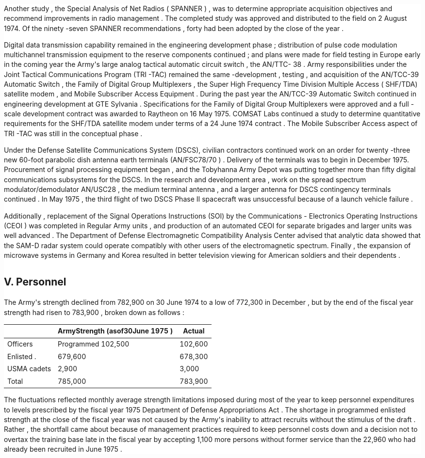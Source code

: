 Another study , the Special Analysis of Net Radios ( SPANNER ) , was to determine appropriate acquisition objectives and recommend improvements in radio management . The completed study was approved and distributed to the field on 2 August 1974. Of the ninety -seven SPANNER recommendations , forty had been adopted by the close of the year .



Digital data transmission capability remained in the engineering development phase ; distribution of pulse code modulation multichannel transmission equipment to the reserve components continued ; and plans were made for field testing in Europe early in the coming year the Army's large analog tactical automatic circuit switch , the AN/TTC- 38 . Army responsibilities under the Joint Tactical Communications Program (TRI -TAC) remained the same -development , testing , and acquisition of the AN/TCC-39 Automatic Switch , the Family of Digital Group Multiplexers , the Super High Frequency Time Division Multiple Access ( SHF/TDA) satellite modem , and Mobile Subscriber Access Equipment . During the past year the AN/TCC-39 Automatic Switch continued in engineering development at GTE Sylvania . Specifications for the Family of Digital Group Multiplexers were approved and a full - scale development contract was awarded to Raytheon on 16 May 1975. COMSAT Labs continued a study to determine quantitative requirements for the SHF/TDA satellite modem under terms of a 24 June 1974 contract . The Mobile Subscriber Access aspect of TRI -TAC was still in the conceptual phase .

Under the Defense Satellite Communications System (DSCS), civilian contractors continued work on an order for twenty -three new 60-foot parabolic dish antenna earth terminals (AN/FSC78/70 ) . Delivery of the terminals was to begin in December 1975. Procurement of signal processing equipment began , and the Tobyhanna Army Depot was putting together more than fifty digital communications subsystems for the DSCS. In the research and development area , work on the spread spectrum modulator/demodulator AN/USC28 , the medium terminal antenna , and a larger antenna for DSCS contingency terminals continued . In May 1975 , the third flight of two DSCS Phase II spacecraft was unsuccessful because of a launch vehicle failure .

Additionally , replacement of the Signal Operations Instructions (SOI) by the Communications - Electronics Operating Instructions (CEOI ) was completed in Regular Army units , and production of an automated CEOI for separate brigades and larger units was well advanced . The Department of Defense Electromagnetic Compatibility Analysis Center advised that analytic data showed that the SAM-D radar system could operate compatibly with other users of the electromagnetic spectrum. Finally , the expansion of microwave systems in Germany and Korea resulted in better television viewing for American soldiers and their dependents .



## V. Personnel

The Army's strength declined from 782,900 on 30 June 1974 to a low of 772,300 in December , but by the end of the fiscal year strength had risen to 783,900 , broken down as follows :

|             | ArmyStrength (asof30June 1975 )   | Actual   |
|-------------|-----------------------------------|----------|
| Officers    | Programmed 102,500                | 102,600  |
| Enlisted .  | 679,600                           | 678,300  |
| USMA cadets | 2,900                             | 3,000    |
| Total       | 785,000                           | 783,900  |

The fluctuations reflected monthly average strength limitations imposed during most of the year to keep personnel expenditures to levels prescribed by the fiscal year 1975 Department of Defense Appropriations Act . The shortage in programmed enlisted strength at the close of the fiscal year was not caused by the Army's inability to attract recruits without the stimulus of the draft . Rather , the shortfall came about because of management practices required to keep personnel costs down and a decision not to overtax the training base late in the fiscal year by accepting 1,100 more persons without former service than the 22,960 who had already been recruited in June 1975 .
